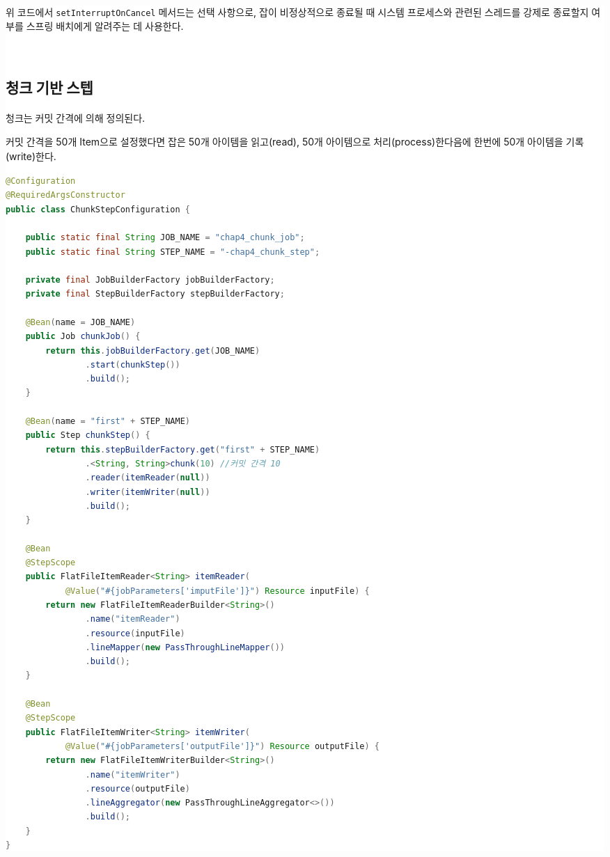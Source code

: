 위 코드에서 `setInterruptOnCancel` 메서드는 선택 사항으로, 잡이 비정상적으로 종료될 때 시스템 프로세스와 관련된 스레드를 강제로 종료할지 여부를 스프링 배치에게 알려주는 데 사용한다.

</br >

## 청크 기반 스텝

청크는 커밋 간격에 의해 정의된다.

커밋 간격을 50개 Item으로 설정했다면 잡은 50개 아이템을 읽고(read), 50개 아이템으로 처리(process)한다음에 한번에 50개 아이템을 기록(write)한다.

```java
@Configuration
@RequiredArgsConstructor
public class ChunkStepConfiguration {

    public static final String JOB_NAME = "chap4_chunk_job";
    public static final String STEP_NAME = "-chap4_chunk_step";

    private final JobBuilderFactory jobBuilderFactory;
    private final StepBuilderFactory stepBuilderFactory;

    @Bean(name = JOB_NAME)
    public Job chunkJob() {
        return this.jobBuilderFactory.get(JOB_NAME)
                .start(chunkStep())
                .build();
    }

    @Bean(name = "first" + STEP_NAME)
    public Step chunkStep() {
        return this.stepBuilderFactory.get("first" + STEP_NAME)
                .<String, String>chunk(10) //커밋 간격 10
                .reader(itemReader(null))
                .writer(itemWriter(null))
                .build();
    }

    @Bean
    @StepScope
    public FlatFileItemReader<String> itemReader(
            @Value("#{jobParameters['imputFile']}") Resource inputFile) {
        return new FlatFileItemReaderBuilder<String>()
                .name("itemReader")
                .resource(inputFile)
                .lineMapper(new PassThroughLineMapper())
                .build();
    }

    @Bean
    @StepScope
    public FlatFileItemWriter<String> itemWriter(
            @Value("#{jobParameters['outputFile']}") Resource outputFile) {
        return new FlatFileItemWriterBuilder<String>()
                .name("itemWriter")
                .resource(outputFile)
                .lineAggregator(new PassThroughLineAggregator<>())
                .build();
    }
}
```
